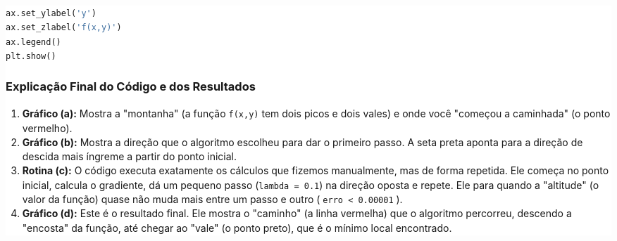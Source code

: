 ```python
ax.set_ylabel('y')
ax.set_zlabel('f(x,y)')
ax.legend()
plt.show()

```
### Explicação Final do Código e dos Resultados

1.  **Gráfico (a):** Mostra a "montanha" (a função `f(x,y)` tem dois picos e dois vales) e onde você "começou a caminhada" (o ponto vermelho).
2.  **Gráfico (b):** Mostra a direção que o algoritmo escolheu para dar o primeiro passo. A seta preta aponta para a direção de descida mais íngreme a partir do ponto inicial.
3.  **Rotina (c):** O código executa exatamente os cálculos que fizemos manualmente, mas de forma repetida. Ele começa no ponto inicial, calcula o gradiente, dá um pequeno passo (`lambda = 0.1`) na direção oposta e repete. Ele para quando a "altitude" (o valor da função) quase não muda mais entre um passo e outro ( `erro < 0.00001` ).
4.  **Gráfico (d):** Este é o resultado final. Ele mostra o "caminho" (a linha vermelha) que o algoritmo percorreu, descendo a "encosta" da função, até chegar ao "vale" (o ponto preto), que é o mínimo local encontrado.

